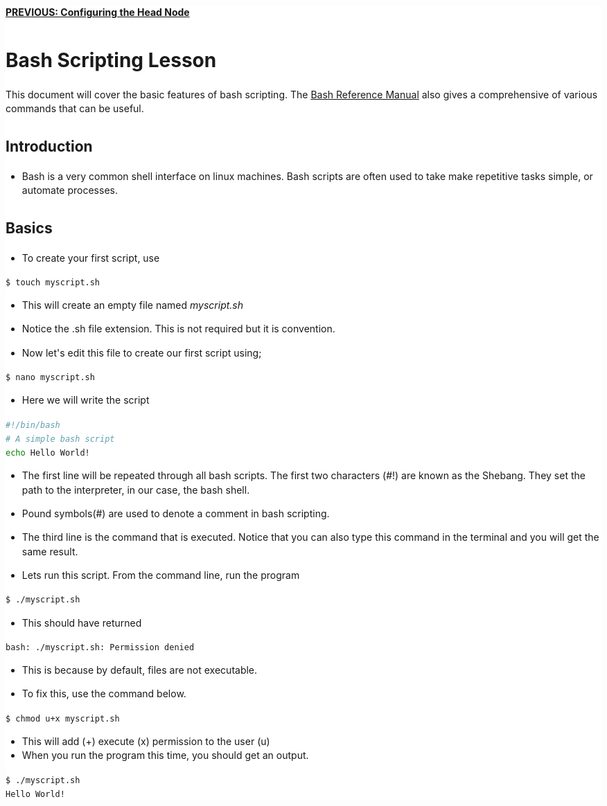 [**PREVIOUS: Configuring the Head Node**](02_configuring-the-headnode.md) 

# Bash Scripting Lesson
This document will cover the basic features of bash scripting.
The [Bash Reference Manual](https://tiswww.case.edu/php/chet/bash/bashref.html) also gives a comprehensive of various commands that can be useful.


## Introduction
* Bash is a very common shell interface on linux machines. Bash scripts are often used to take make repetitive tasks simple, or automate processes.

## Basics
* To create your first script, use 
```sh
$ touch myscript.sh
```
* This will create an empty file named _myscript.sh_
* Notice the .sh file extension. This is not required but it is convention.

* Now let's edit this file to create our first script using;
```sh
$ nano myscript.sh
```
* Here we will write the script

```sh
#!/bin/bash
# A simple bash script
echo Hello World!
```
* The first line will be repeated through all bash scripts. The first two characters (#!) are known as the Shebang. They set the path to the interpreter, in our case, the bash shell.

* Pound symbols(#) are used to denote a comment in bash scripting.

* The third line is the command that is executed. Notice that you can also type this command in the terminal and you will get the same result.

* Lets run this script. From the command line, run the program
```sh
$ ./myscript.sh
```
* This should have returned
```sh
bash: ./myscript.sh: Permission denied
```
* This is because by default, files are not executable. 

* To fix this, use the command below.
```sh
$ chmod u+x myscript.sh
```
* This will add (+) execute (x) permission to the user (u)
* When you run the program this time, you should get an output.
```sh
$ ./myscript.sh
Hello World!
```
